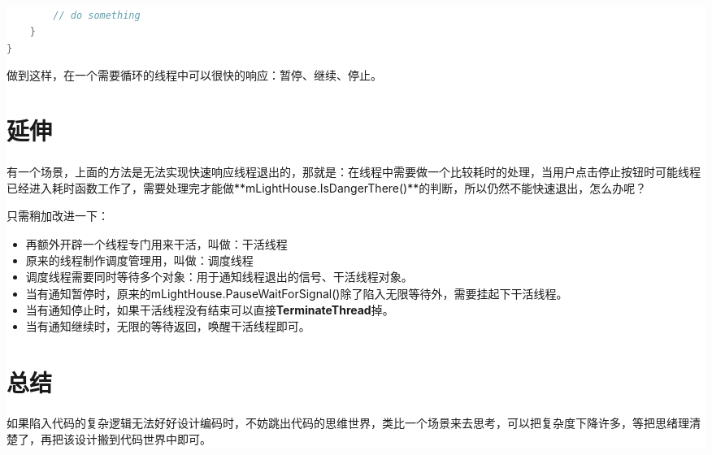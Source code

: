 ```cpp
		// do something
	}
}
```

做到这样，在一个需要循环的线程中可以很快的响应：暂停、继续、停止。


# 延伸
有一个场景，上面的方法是无法实现快速响应线程退出的，那就是：在线程中需要做一个比较耗时的处理，当用户点击停止按钮时可能线程已经进入耗时函数工作了，需要处理完才能做**mLightHouse.IsDangerThere()**的判断，所以仍然不能快速退出，怎么办呢？

只需稍加改进一下：
- 再额外开辟一个线程专门用来干活，叫做：干活线程
- 原来的线程制作调度管理用，叫做：调度线程
- 调度线程需要同时等待多个对象：用于通知线程退出的信号、干活线程对象。
- 当有通知暂停时，原来的mLightHouse.PauseWaitForSignal()除了陷入无限等待外，需要挂起下干活线程。
- 当有通知停止时，如果干活线程没有结束可以直接**TerminateThread**掉。
- 当有通知继续时，无限的等待返回，唤醒干活线程即可。

# 总结
如果陷入代码的复杂逻辑无法好好设计编码时，不妨跳出代码的思维世界，类比一个场景来去思考，可以把复杂度下降许多，等把思绪理清楚了，再把该设计搬到代码世界中即可。


